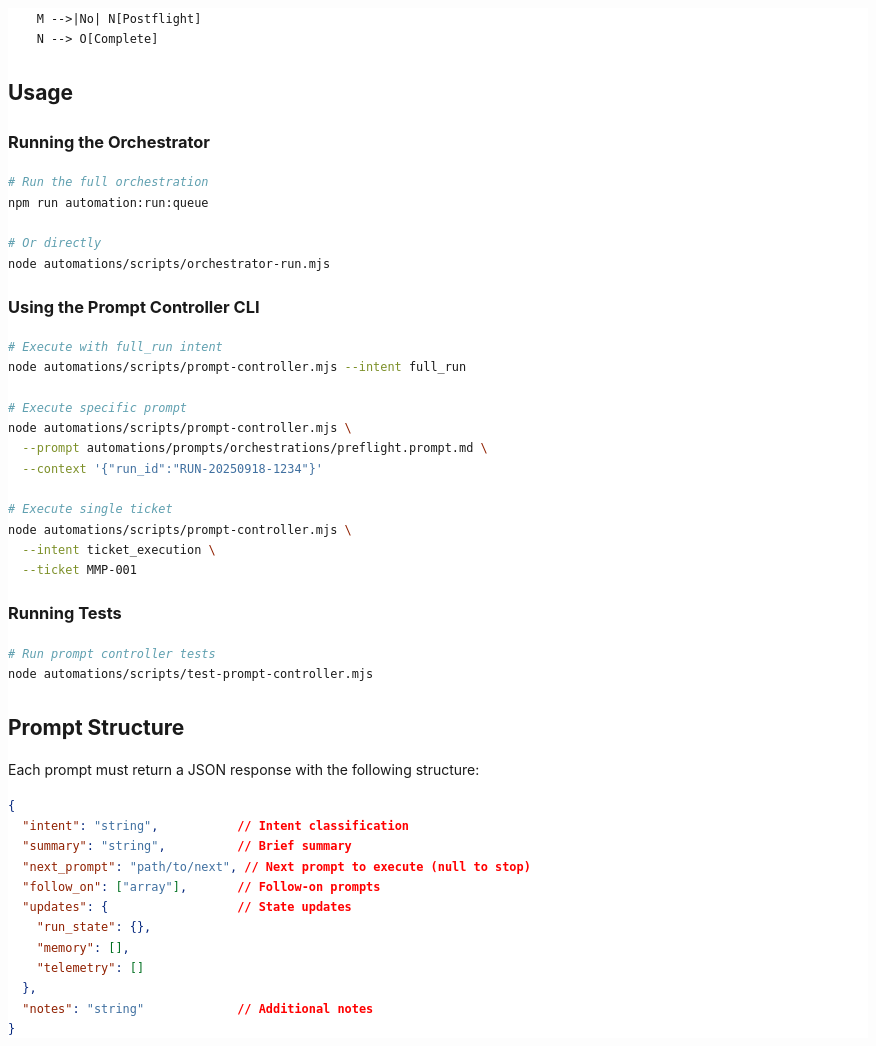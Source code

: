 ```mermaid
    M -->|No| N[Postflight]
    N --> O[Complete]
```

## Usage

### Running the Orchestrator

```bash
# Run the full orchestration
npm run automation:run:queue

# Or directly
node automations/scripts/orchestrator-run.mjs
```

### Using the Prompt Controller CLI

```bash
# Execute with full_run intent
node automations/scripts/prompt-controller.mjs --intent full_run

# Execute specific prompt
node automations/scripts/prompt-controller.mjs \
  --prompt automations/prompts/orchestrations/preflight.prompt.md \
  --context '{"run_id":"RUN-20250918-1234"}'

# Execute single ticket
node automations/scripts/prompt-controller.mjs \
  --intent ticket_execution \
  --ticket MMP-001
```

### Running Tests

```bash
# Run prompt controller tests
node automations/scripts/test-prompt-controller.mjs
```

## Prompt Structure

Each prompt must return a JSON response with the following structure:

```json
{
  "intent": "string",           // Intent classification
  "summary": "string",          // Brief summary
  "next_prompt": "path/to/next", // Next prompt to execute (null to stop)
  "follow_on": ["array"],       // Follow-on prompts
  "updates": {                  // State updates
    "run_state": {},
    "memory": [],
    "telemetry": []
  },
  "notes": "string"             // Additional notes
}
```
